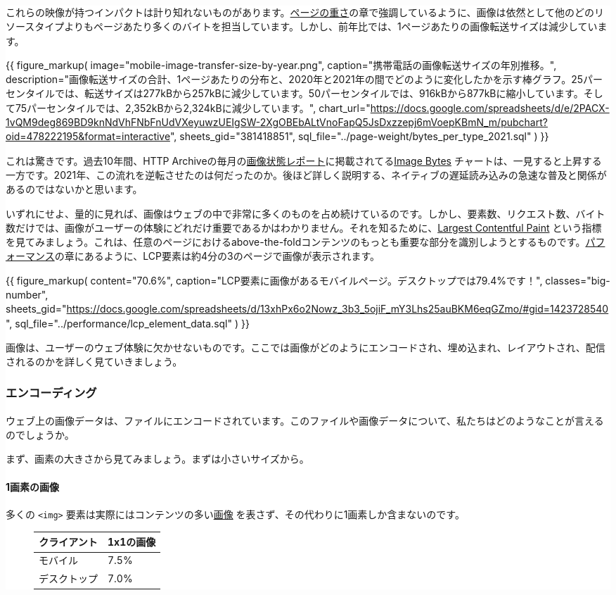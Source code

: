 これらの映像が持つインパクトは計り知れないものがあります。[ページの重さ](./page-weight)の章で強調しているように、画像は依然として他のどのリソースタイプよりもページあたり多くのバイトを担当しています。しかし、前年比では、1ページあたりの画像転送サイズは減少しています。

{{ figure_markup(
  image="mobile-image-transfer-size-by-year.png",
  caption="携帯電話の画像転送サイズの年別推移。",
  description="画像転送サイズの合計、1ページあたりの分布と、2020年と2021年の間でどのように変化したかを示す棒グラフ。25パーセンタイルでは、転送サイズは277kBから257kBに減少しています。50パーセンタイルでは、916kBから877kBに縮小しています。そして75パーセンタイルでは、2,352kBから2,324kBに減少しています。",
  chart_url="https://docs.google.com/spreadsheets/d/e/2PACX-1vQM9deg869BD9knNdVhFNbFnUdVXeyuwzUEIgSW-2XgOBEbALtVnoFapQ5JsDxzzepj6mVoepKBmN_m/pubchart?oid=478222195&format=interactive",
  sheets_gid="381418851",
  sql_file="../page-weight/bytes_per_type_2021.sql"
)
}}

これは驚きです。過去10年間、HTTP Archiveの毎月の<a hreflang="en" href="https://httparchive.org/reports/state-of-images">画像状態レポート</a>に掲載されてる<a hreflang="en" href="https://httparchive.org/reports/state-of-images#bytesImg">Image Bytes</a> チャートは、一見すると上昇する一方です。2021年、この流れを逆転させたのは何だったのか。後ほど詳しく説明する、ネイティブの遅延読み込みの急速な普及と関係があるのではないかと思います。

いずれにせよ、量的に見れば、画像はウェブの中で非常に多くのものを占め続けているのです。しかし、要素数、リクエスト数、バイト数だけでは、画像がユーザーの体験にどれだけ重要であるかはわかりません。それを知るために、<a hreflang="{{ lang }}" href="https://web.dev/i18n/{{ lang }}/lcp/">Largest Contentful Paint</a> という指標を見てみましょう。これは、任意のページにおけるabove-the-foldコンテンツのもっとも重要な部分を識別しようとするものです。[パフォーマンス](./performance#fig-19)の章にあるように、LCP要素は約4分の3のページで画像が表示されます。

{{ figure_markup(
  content="70.6%",
  caption="LCP要素に画像があるモバイルページ。デスクトップでは79.4%です！",
  classes="big-number",
  sheets_gid="https://docs.google.com/spreadsheets/d/13xhPx6o2Nowz_3b3_5ojiF_mY3Lhs25auBKM6eqGZmo/#gid=1423728540",
  sql_file="../performance/lcp_element_data.sql"
)
}}

画像は、ユーザーのウェブ体験に欠かせないものです。ここでは画像がどのようにエンコードされ、埋め込まれ、レイアウトされ、配信されるのかを詳しく見ていきましょう。

### エンコーディング

ウェブ上の画像データは、ファイルにエンコードされています。このファイルや画像データについて、私たちはどのようなことが言えるのでしょうか。

まず、画素の大きさから見てみましょう。まずは小さいサイズから。

#### 1画素の画像

多くの `<img>` 要素は実際にはコンテンツの多い<a hreflang="en" href="https://www.merriam-webster.com/dictionary/image">画像</a> を表さず、その代わりに1画素しか含まないのです。

<figure>
  <table>
    <thead>
      <tr>
        <th>クライアント</th>
        <th>1x1の画像</th>
      </tr>
    </thead>
    <tbody>
      <tr>
        <td>モバイル</td>
        <td class="numeric">7.5%</td>
      </tr>
      <tr>
        <td>デスクトップ</td>
        <td class="numeric">7.0%</td>
      </tr>
    </tbody>
  </table>
